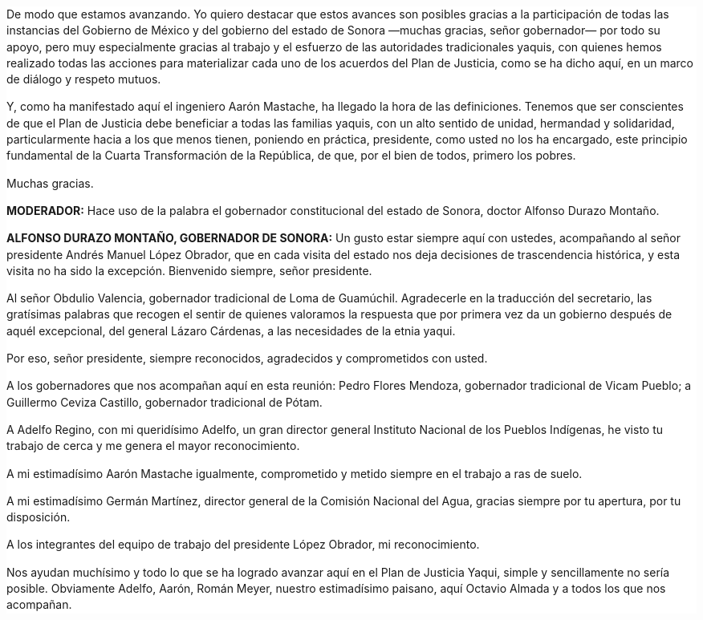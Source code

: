 De modo que estamos avanzando. Yo quiero destacar que estos avances son
posibles gracias a la participación de todas las instancias del Gobierno de
México y del gobierno del estado de Sonora —muchas gracias, señor gobernador—
por todo su apoyo, pero muy especialmente gracias al trabajo y el esfuerzo de
las autoridades tradicionales yaquis, con quienes hemos realizado todas las
acciones para materializar cada uno de los acuerdos del Plan de Justicia, como
se ha dicho aquí, en un marco de diálogo y respeto mutuos.

Y, como ha manifestado aquí el ingeniero Aarón Mastache, ha llegado la hora de
las definiciones. Tenemos que ser conscientes de que el Plan de Justicia debe
beneficiar a todas las familias yaquis, con un alto sentido de unidad,
hermandad y solidaridad, particularmente hacia a los que menos tienen,
poniendo en práctica, presidente, como usted no los ha encargado, este
principio fundamental de la Cuarta Transformación de la República, de que, por
el bien de todos, primero los pobres.

Muchas gracias.

**MODERADOR:** Hace uso de la palabra el gobernador constitucional del estado
de Sonora, doctor Alfonso Durazo Montaño.

**ALFONSO DURAZO MONTAÑO, GOBERNADOR DE SONORA:** Un gusto estar siempre aquí
con ustedes, acompañando al señor presidente Andrés Manuel López Obrador, que
en cada visita del estado nos deja decisiones de trascendencia histórica, y
esta visita no ha sido la excepción. Bienvenido siempre, señor presidente.

Al señor Obdulio Valencia, gobernador tradicional de Loma de Guamúchil.
Agradecerle en la traducción del secretario, las gratísimas palabras que
recogen el sentir de quienes valoramos la respuesta que por primera vez da un
gobierno después de aquél excepcional, del general Lázaro Cárdenas, a las
necesidades de la etnia yaqui.

Por eso, señor presidente, siempre reconocidos, agradecidos y comprometidos
con usted.

A los gobernadores que nos acompañan aquí en esta reunión: Pedro Flores
Mendoza, gobernador tradicional de Vicam Pueblo; a Guillermo Ceviza Castillo,
gobernador tradicional de Pótam.

A Adelfo Regino, con mi queridísimo Adelfo, un gran director general Instituto
Nacional de los Pueblos Indígenas, he visto tu trabajo de cerca y me genera el
mayor reconocimiento.

A mi estimadísimo Aarón Mastache igualmente, comprometido y metido siempre en
el trabajo a ras de suelo.

A mi estimadísimo Germán Martínez, director general de la Comisión Nacional
del Agua, gracias siempre por tu apertura, por tu disposición.

A los integrantes del equipo de trabajo del presidente López Obrador, mi
reconocimiento.

Nos ayudan muchísimo y todo lo que se ha logrado avanzar aquí en el Plan de
Justicia Yaqui, simple y sencillamente no sería posible. Obviamente Adelfo,
Aarón, Román Meyer, nuestro estimadísimo paisano, aquí Octavio Almada y a
todos los que nos acompañan.
